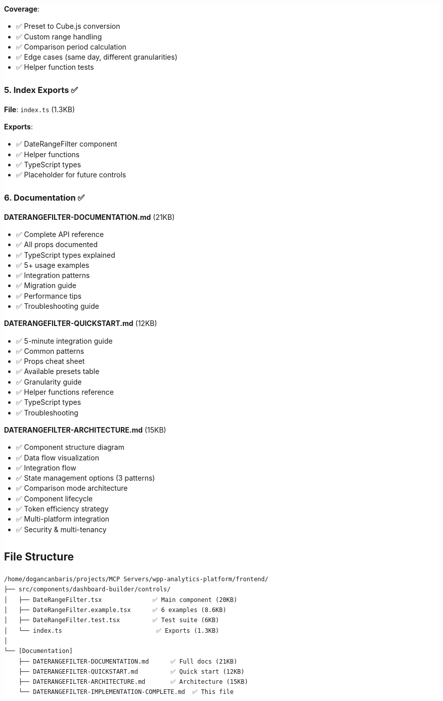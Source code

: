 **Coverage**:
- ✅ Preset to Cube.js conversion
- ✅ Custom range handling
- ✅ Comparison period calculation
- ✅ Edge cases (same day, different granularities)
- ✅ Helper function tests

### 5. Index Exports ✅
**File**: `index.ts` (1.3KB)

**Exports**:
- ✅ DateRangeFilter component
- ✅ Helper functions
- ✅ TypeScript types
- ✅ Placeholder for future controls

### 6. Documentation ✅

**DATERANGEFILTER-DOCUMENTATION.md** (21KB)
- ✅ Complete API reference
- ✅ All props documented
- ✅ TypeScript types explained
- ✅ 5+ usage examples
- ✅ Integration patterns
- ✅ Migration guide
- ✅ Performance tips
- ✅ Troubleshooting guide

**DATERANGEFILTER-QUICKSTART.md** (12KB)
- ✅ 5-minute integration guide
- ✅ Common patterns
- ✅ Props cheat sheet
- ✅ Available presets table
- ✅ Granularity guide
- ✅ Helper functions reference
- ✅ TypeScript types
- ✅ Troubleshooting

**DATERANGEFILTER-ARCHITECTURE.md** (15KB)
- ✅ Component structure diagram
- ✅ Data flow visualization
- ✅ Integration flow
- ✅ State management options (3 patterns)
- ✅ Comparison mode architecture
- ✅ Component lifecycle
- ✅ Token efficiency strategy
- ✅ Multi-platform integration
- ✅ Security & multi-tenancy

## File Structure

```
/home/dogancanbaris/projects/MCP Servers/wpp-analytics-platform/frontend/
├── src/components/dashboard-builder/controls/
│   ├── DateRangeFilter.tsx              ✅ Main component (20KB)
│   ├── DateRangeFilter.example.tsx      ✅ 6 examples (8.6KB)
│   ├── DateRangeFilter.test.tsx         ✅ Test suite (6KB)
│   └── index.ts                          ✅ Exports (1.3KB)
│
└── [Documentation]
    ├── DATERANGEFILTER-DOCUMENTATION.md      ✅ Full docs (21KB)
    ├── DATERANGEFILTER-QUICKSTART.md         ✅ Quick start (12KB)
    ├── DATERANGEFILTER-ARCHITECTURE.md       ✅ Architecture (15KB)
    └── DATERANGEFILTER-IMPLEMENTATION-COMPLETE.md  ✅ This file
```